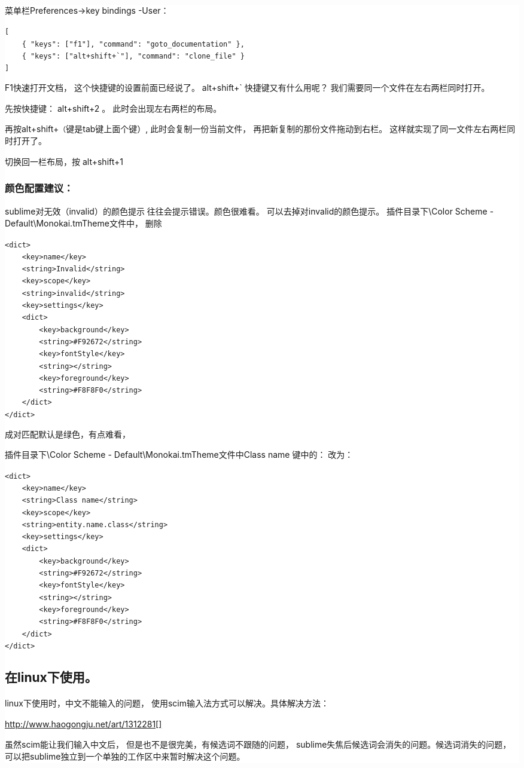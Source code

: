 菜单栏Preferences->key bindings -User：

    [
        { "keys": ["f1"], "command": "goto_documentation" },
        { "keys": ["alt+shift+`"], "command": "clone_file" }
    ]

F1快速打开文档， 这个快捷键的设置前面已经说了。
alt+shift+` 快捷键又有什么用呢？ 我们需要同一个文件在左右两栏同时打开。

先按快捷键： alt+shift+2 。 此时会出现左右两栏的布局。

再按alt+shift+`（`键是tab键上面个键）, 此时会复制一份当前文件， 再把新复制的那份文件拖动到右栏。 这样就实现了同一文件左右两栏同时打开了。

切换回一栏布局，按 alt+shift+1

### 颜色配置建议：

sublime对无效（invalid）的颜色提示 往往会提示错误。颜色很难看。 可以去掉对invalid的颜色提示。
插件目录下\Color Scheme - Default\Monokai.tmTheme文件中， 删除

    <dict>
        <key>name</key>
        <string>Invalid</string>
        <key>scope</key>
        <string>invalid</string>
        <key>settings</key>
        <dict>
            <key>background</key>
            <string>#F92672</string>
            <key>fontStyle</key>
            <string></string>
            <key>foreground</key>
            <string>#F8F8F0</string>
        </dict>
    </dict>

成对匹配默认是绿色，有点难看，

插件目录下\Color Scheme - Default\Monokai.tmTheme文件中Class name 键中的：
改为：

    <dict>
        <key>name</key>
        <string>Class name</string>
        <key>scope</key>
        <string>entity.name.class</string>
        <key>settings</key>
        <dict>
            <key>background</key>
            <string>#F92672</string>
            <key>fontStyle</key>
            <string></string>
            <key>foreground</key>
            <string>#F8F8F0</string>
        </dict>
    </dict>

在linux下使用。
--------------

linux下使用时，中文不能输入的问题， 使用scim输入法方式可以解决。具体解决方法：

http://www.haogongju.net/art/1312281[]

虽然scim能让我们输入中文后， 但是也不是很完美，有候选词不跟随的问题， sublime失焦后候选词会消失的问题。候选词消失的问题，可以把sublime独立到一个单独的工作区中来暂时解决这个问题。
